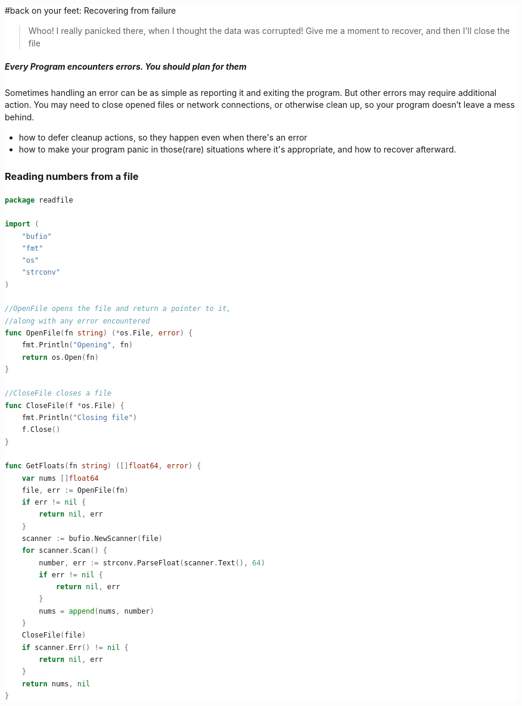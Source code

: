 #back on your feet: Recovering from failure
>Whoo! I really panicked there, when I thought the data was
> corrupted! Give me a moment to recover, and then I'll close the file

##### Every Program encounters errors. You should plan for them
Sometimes handling an error can be as simple as reporting it and exiting the
program. But other errors may require additional action. You may need to
close opened files or network connections, or otherwise clean up, so your
program doesn’t leave a mess behind.

* how to defer cleanup actions, so they happen even when there's an error
* how to make your program panic in those(rare) situations where it's appropriate, and how to recover afterward.

### Reading numbers from a file
```go
package readfile

import (
	"bufio"
	"fmt"
	"os"
	"strconv"
)

//OpenFile opens the file and return a pointer to it,
//along with any error encountered
func OpenFile(fn string) (*os.File, error) {
	fmt.Println("Opening", fn)
	return os.Open(fn)
}

//CloseFile closes a file
func CloseFile(f *os.File) {
	fmt.Println("Closing file")
	f.Close()
}

func GetFloats(fn string) ([]float64, error) {
	var nums []float64
	file, err := OpenFile(fn)
	if err != nil {
		return nil, err
	}
	scanner := bufio.NewScanner(file)
	for scanner.Scan() {
		number, err := strconv.ParseFloat(scanner.Text(), 64)
		if err != nil {
			return nil, err
		}
		nums = append(nums, number)
	}
	CloseFile(file)
	if scanner.Err() != nil {
		return nil, err
	}
	return nums, nil
}
```
